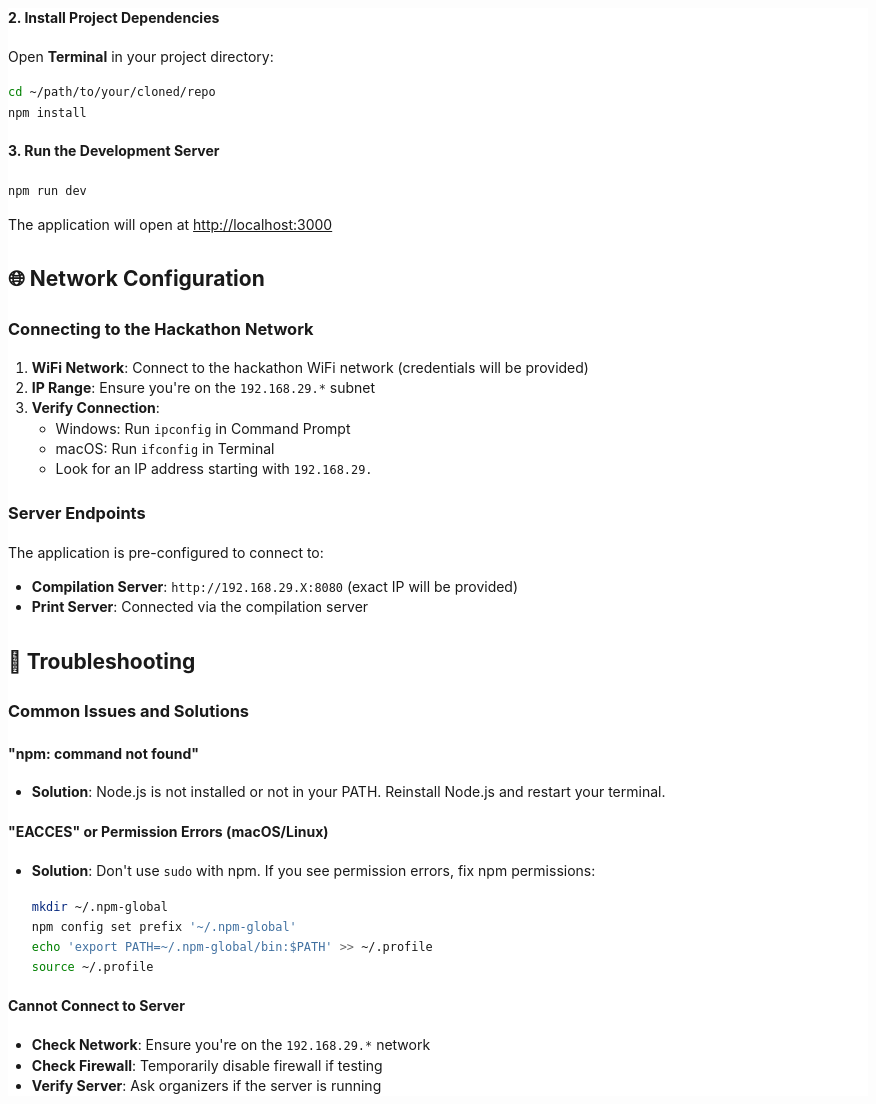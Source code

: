 #### 2. Install Project Dependencies

Open **Terminal** in your project directory:
```bash
cd ~/path/to/your/cloned/repo
npm install
```

#### 3. Run the Development Server

```bash
npm run dev
```

The application will open at [http://localhost:3000](http://localhost:3000)

## 🌐 Network Configuration

### Connecting to the Hackathon Network

1. **WiFi Network**: Connect to the hackathon WiFi network (credentials will be provided)
2. **IP Range**: Ensure you're on the `192.168.29.*` subnet
3. **Verify Connection**:
   - Windows: Run `ipconfig` in Command Prompt
   - macOS: Run `ifconfig` in Terminal
   - Look for an IP address starting with `192.168.29.`

### Server Endpoints

The application is pre-configured to connect to:
- **Compilation Server**: `http://192.168.29.X:8080` (exact IP will be provided)
- **Print Server**: Connected via the compilation server

## 🔧 Troubleshooting

### Common Issues and Solutions

#### "npm: command not found"
- **Solution**: Node.js is not installed or not in your PATH. Reinstall Node.js and restart your terminal.

#### "EACCES" or Permission Errors (macOS/Linux)
- **Solution**: Don't use `sudo` with npm. If you see permission errors, fix npm permissions:
  ```bash
  mkdir ~/.npm-global
  npm config set prefix '~/.npm-global'
  echo 'export PATH=~/.npm-global/bin:$PATH' >> ~/.profile
  source ~/.profile
  ```

#### Cannot Connect to Server
- **Check Network**: Ensure you're on the `192.168.29.*` network
- **Check Firewall**: Temporarily disable firewall if testing
- **Verify Server**: Ask organizers if the server is running
